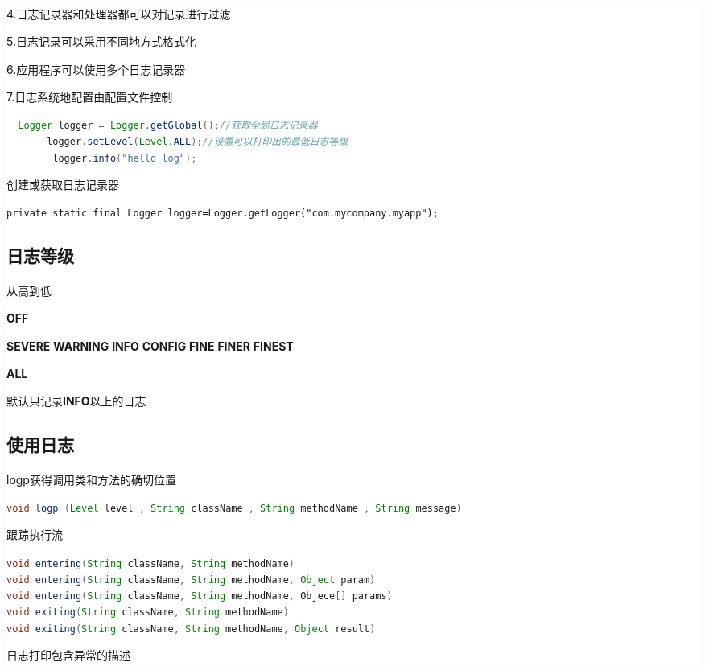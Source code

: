 4.日志记录器和处理器都可以对记录进行过滤

5.日志记录可以采用不同地方式格式化

6.应用程序可以使用多个日志记录器

7.日志系统地配置由配置文件控制

```java
  Logger logger = Logger.getGlobal();//获取全局日志记录器
  	   logger.setLevel(Level.ALL);//设置可以打印出的最低日志等级
        logger.info("hello log");
```

创建或获取日志记录器

```
private static final Logger logger=Logger.getLogger("com.mycompany.myapp");
```



## 日志等级

从高到低

**OFF**

**SEVERE**
**WARNING**
**INFO**
**CONFIG**
**FINE**
**FINER**
**FINEST**

**ALL**

默认只记录**INFO**以上的日志

## 使用日志

logp获得调用类和方法的确切位置

```java
void logp (Level level , String className , String methodName , String message)
```

跟踪执行流

```java
void entering(String className, String methodName)
void entering(String className, String methodName, Object param)
void entering(String className, String methodName, Objece[] params)
void exiting(String className, String methodName)
void exiting(String className, String methodName, Object result)
```

日志打印包含异常的描述
